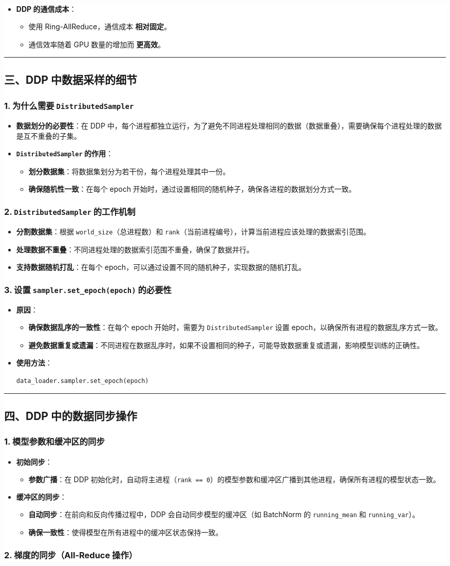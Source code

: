 - **DDP 的通信成本**：

  - 使用 Ring-AllReduce，通信成本 **相对固定**。

  - 通信效率随着 GPU 数量的增加而 **更高效**。

---

## **三、DDP 中数据采样的细节**

### **1. 为什么需要 `DistributedSampler`**

- **数据划分的必要性**：在 DDP 中，每个进程都独立运行，为了避免不同进程处理相同的数据（数据重叠），需要确保每个进程处理的数据是互不重叠的子集。

- **`DistributedSampler` 的作用**：

  - **划分数据集**：将数据集划分为若干份，每个进程处理其中一份。

  - **确保随机性一致**：在每个 epoch 开始时，通过设置相同的随机种子，确保各进程的数据划分方式一致。

### **2. `DistributedSampler` 的工作机制**

- **分割数据集**：根据 `world_size`（总进程数）和 `rank`（当前进程编号），计算当前进程应该处理的数据索引范围。

- **处理数据不重叠**：不同进程处理的数据索引范围不重叠，确保了数据并行。

- **支持数据随机打乱**：在每个 epoch，可以通过设置不同的随机种子，实现数据的随机打乱。

### **3. 设置 `sampler.set_epoch(epoch)` 的必要性**

- **原因**：

  - **确保数据乱序的一致性**：在每个 epoch 开始时，需要为 `DistributedSampler` 设置 epoch，以确保所有进程的数据乱序方式一致。

  - **避免数据重复或遗漏**：不同进程在数据乱序时，如果不设置相同的种子，可能导致数据重复或遗漏，影响模型训练的正确性。

- **使用方法**：

  ```python
  data_loader.sampler.set_epoch(epoch)
  ```

---

## **四、DDP 中的数据同步操作**

### **1. 模型参数和缓冲区的同步**

- **初始同步**：

  - **参数广播**：在 DDP 初始化时，自动将主进程（`rank == 0`）的模型参数和缓冲区广播到其他进程，确保所有进程的模型状态一致。

- **缓冲区的同步**：

  - **自动同步**：在前向和反向传播过程中，DDP 会自动同步模型的缓冲区（如 BatchNorm 的 `running_mean` 和 `running_var`）。

  - **确保一致性**：使得模型在所有进程中的缓冲区状态保持一致。

### **2. 梯度的同步（All-Reduce 操作）**
